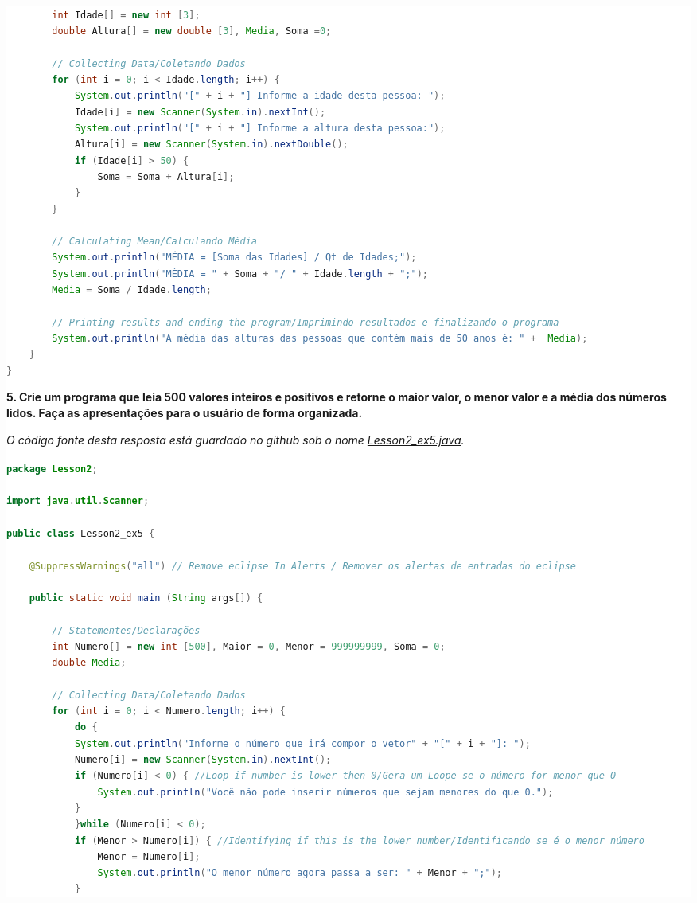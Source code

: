 ```java
		int Idade[] = new int [3];
		double Altura[] = new double [3], Media, Soma =0;
		
		// Collecting Data/Coletando Dados
		for (int i = 0; i < Idade.length; i++) {
			System.out.println("[" + i + "] Informe a idade desta pessoa: ");
			Idade[i] = new Scanner(System.in).nextInt();
			System.out.println("[" + i + "] Informe a altura desta pessoa:");
			Altura[i] = new Scanner(System.in).nextDouble();
			if (Idade[i] > 50) {
				Soma = Soma + Altura[i];				
			}
		}

		// Calculating Mean/Calculando Média
		System.out.println("MÉDIA = [Soma das Idades] / Qt de Idades;");
		System.out.println("MÉDIA = " + Soma + "/ " + Idade.length + ";");
		Media = Soma / Idade.length;
		
		// Printing results and ending the program/Imprimindo resultados e finalizando o programa
		System.out.println("A média das alturas das pessoas que contém mais de 50 anos é: " +  Media);
	}
}
```

**5. Crie um programa que leia 500 valores inteiros e positivos e retorne o maior valor, o menor valor e a média dos números lidos. Faça as apresentações para o usuário de forma organizada.** <br>

<i>O código fonte desta resposta está guardado no github sob o nome <a href="https://github.com/KevinyTeixeira/Programming-Learn/blob/JAVA-Branch/JAVA/Exercises/.java%20Source/Lesson%202/Lesson2_ex5.java">Lesson2_ex5.java</a>.</i><br>

```java
package Lesson2;

import java.util.Scanner;

public class Lesson2_ex5 {
	
	@SuppressWarnings("all") // Remove eclipse In Alerts / Remover os alertas de entradas do eclipse	
	
	public static void main (String args[]) {
	
		// Statementes/Declarações
		int Numero[] = new int [500], Maior = 0, Menor = 999999999, Soma = 0;
		double Media;

		// Collecting Data/Coletando Dados
		for (int i = 0; i < Numero.length; i++) {
			do {
			System.out.println("Informe o número que irá compor o vetor" + "[" + i + "]: ");
			Numero[i] = new Scanner(System.in).nextInt();
			if (Numero[i] < 0) { //Loop if number is lower then 0/Gera um Loope se o número for menor que 0
				System.out.println("Você não pode inserir números que sejam menores do que 0.");
			}
			}while (Numero[i] < 0);
			if (Menor > Numero[i]) { //Identifying if this is the lower number/Identificando se é o menor número
				Menor = Numero[i];
				System.out.println("O menor número agora passa a ser: " + Menor + ";");
			}
```